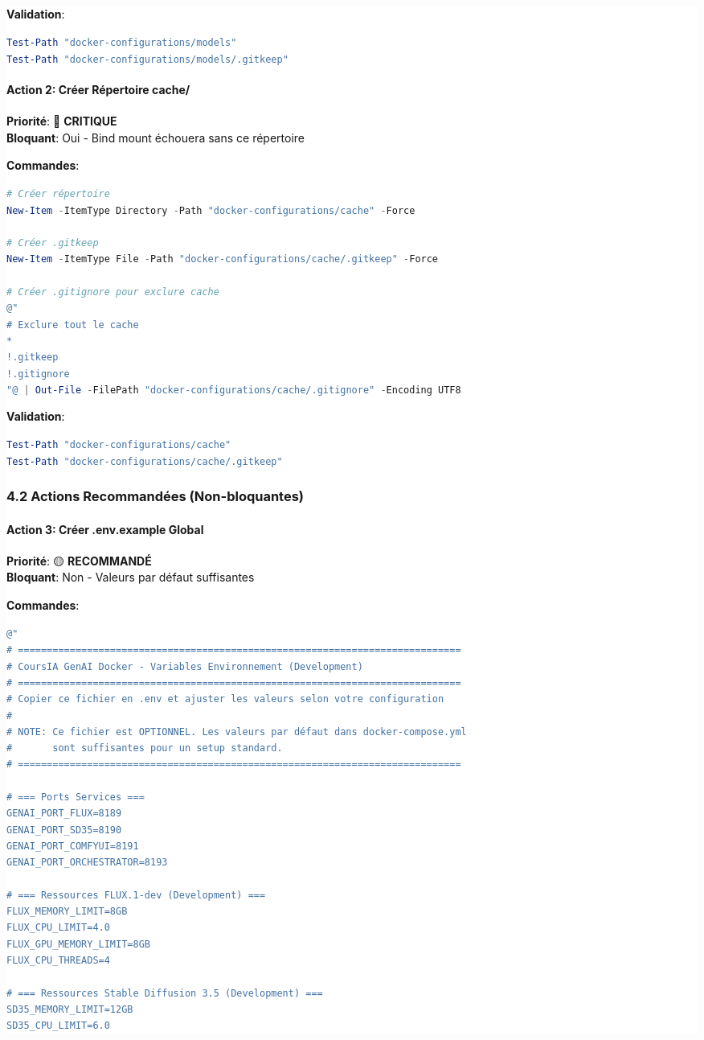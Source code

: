 **Validation**:
```powershell
Test-Path "docker-configurations/models"
Test-Path "docker-configurations/models/.gitkeep"
```

#### Action 2: Créer Répertoire cache/
**Priorité**: 🔴 **CRITIQUE**  
**Bloquant**: Oui - Bind mount échouera sans ce répertoire

**Commandes**:
```powershell
# Créer répertoire
New-Item -ItemType Directory -Path "docker-configurations/cache" -Force

# Créer .gitkeep
New-Item -ItemType File -Path "docker-configurations/cache/.gitkeep" -Force

# Créer .gitignore pour exclure cache
@"
# Exclure tout le cache
*
!.gitkeep
!.gitignore
"@ | Out-File -FilePath "docker-configurations/cache/.gitignore" -Encoding UTF8
```

**Validation**:
```powershell
Test-Path "docker-configurations/cache"
Test-Path "docker-configurations/cache/.gitkeep"
```

### 4.2 Actions Recommandées (Non-bloquantes)

#### Action 3: Créer .env.example Global
**Priorité**: 🟡 **RECOMMANDÉ**  
**Bloquant**: Non - Valeurs par défaut suffisantes

**Commandes**:
```powershell
@"
# =============================================================================
# CoursIA GenAI Docker - Variables Environnement (Development)
# =============================================================================
# Copier ce fichier en .env et ajuster les valeurs selon votre configuration
#
# NOTE: Ce fichier est OPTIONNEL. Les valeurs par défaut dans docker-compose.yml
#       sont suffisantes pour un setup standard.
# =============================================================================

# === Ports Services ===
GENAI_PORT_FLUX=8189
GENAI_PORT_SD35=8190
GENAI_PORT_COMFYUI=8191
GENAI_PORT_ORCHESTRATOR=8193

# === Ressources FLUX.1-dev (Development) ===
FLUX_MEMORY_LIMIT=8GB
FLUX_CPU_LIMIT=4.0
FLUX_GPU_MEMORY_LIMIT=8GB
FLUX_CPU_THREADS=4

# === Ressources Stable Diffusion 3.5 (Development) ===
SD35_MEMORY_LIMIT=12GB
SD35_CPU_LIMIT=6.0
```